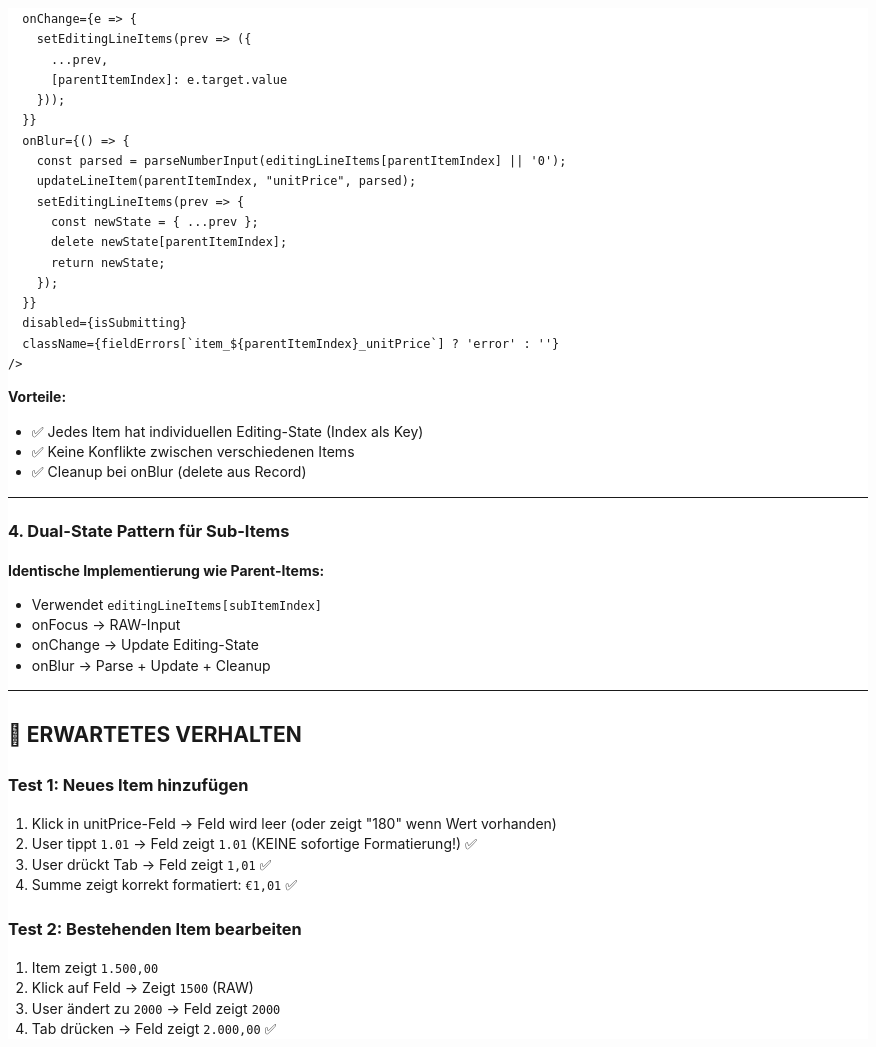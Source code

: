 ```tsx
  onChange={e => {
    setEditingLineItems(prev => ({
      ...prev,
      [parentItemIndex]: e.target.value
    }));
  }}
  onBlur={() => {
    const parsed = parseNumberInput(editingLineItems[parentItemIndex] || '0');
    updateLineItem(parentItemIndex, "unitPrice", parsed);
    setEditingLineItems(prev => {
      const newState = { ...prev };
      delete newState[parentItemIndex];
      return newState;
    });
  }}
  disabled={isSubmitting}
  className={fieldErrors[`item_${parentItemIndex}_unitPrice`] ? 'error' : ''}
/>
```

**Vorteile:**
- ✅ Jedes Item hat individuellen Editing-State (Index als Key)
- ✅ Keine Konflikte zwischen verschiedenen Items
- ✅ Cleanup bei onBlur (delete aus Record)

---

### 4. Dual-State Pattern für Sub-Items

**Identische Implementierung wie Parent-Items:**
- Verwendet `editingLineItems[subItemIndex]`
- onFocus → RAW-Input
- onChange → Update Editing-State
- onBlur → Parse + Update + Cleanup

---

## 🧪 ERWARTETES VERHALTEN

### Test 1: Neues Item hinzufügen
1. Klick in unitPrice-Feld → Feld wird leer (oder zeigt "180" wenn Wert vorhanden)
2. User tippt `1.01` → Feld zeigt `1.01` (KEINE sofortige Formatierung!) ✅
3. User drückt Tab → Feld zeigt `1,01` ✅
4. Summe zeigt korrekt formatiert: `€1,01` ✅

### Test 2: Bestehenden Item bearbeiten
1. Item zeigt `1.500,00`
2. Klick auf Feld → Zeigt `1500` (RAW)
3. User ändert zu `2000` → Feld zeigt `2000`
4. Tab drücken → Feld zeigt `2.000,00` ✅
